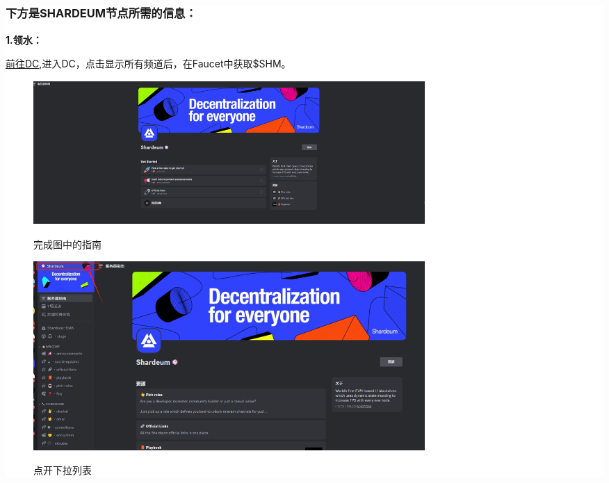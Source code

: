 ### 下方是SHARDEUM节点所需的信息：

**1.领水：**

[前往DC](https://discord.com/invite/shardeum),进入DC，点击显示所有频道后，在Faucet中获取$SHM。

<figure><img src="../../../.gitbook/assets/微信图片_20241230155117.png" alt="" width="563"><figcaption><p>完成图中的指南</p></figcaption></figure>

<figure><img src="../../../.gitbook/assets/微信截图_20241230163951.png" alt="" width="563"><figcaption><p>点开下拉列表</p></figcaption></figure>
